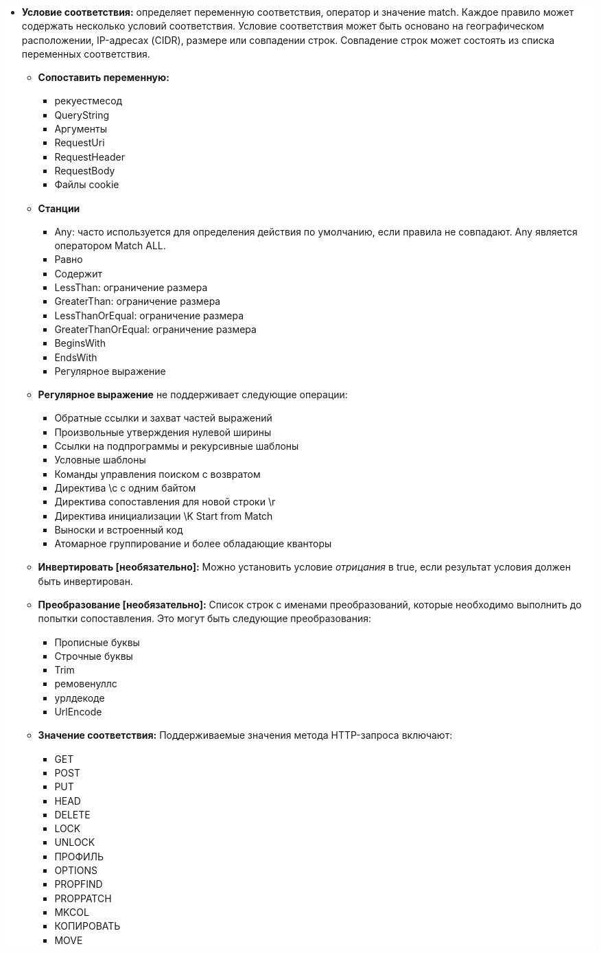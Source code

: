 - **Условие соответствия:** определяет переменную соответствия, оператор и значение match. Каждое правило может содержать несколько условий соответствия. Условие соответствия может быть основано на географическом расположении, IP-адресах (CIDR), размере или совпадении строк. Совпадение строк может состоять из списка переменных соответствия.
  - **Сопоставить переменную:**
    - рекуестмесод
    - QueryString
    - Аргументы
    - RequestUri
    - RequestHeader
    - RequestBody
    - Файлы cookie
  - **Станции**
    - Any: часто используется для определения действия по умолчанию, если правила не совпадают. Any является оператором Match ALL.
    - Равно
    - Содержит
    - LessThan: ограничение размера
    - GreaterThan: ограничение размера
    - LessThanOrEqual: ограничение размера
    - GreaterThanOrEqual: ограничение размера
    - BeginsWith
    - EndsWith
    - Регулярное выражение
  
  - **Регулярное выражение** не поддерживает следующие операции: 
    - Обратные ссылки и захват частей выражений
    - Произвольные утверждения нулевой ширины
    - Ссылки на подпрограммы и рекурсивные шаблоны
    - Условные шаблоны
    - Команды управления поиском с возвратом
    - Директива \c с одним байтом
    - Директива сопоставления для новой строки \r
    - Директива инициализации \K Start from Match
    - Выноски и встроенный код
    - Атомарное группирование и более обладающие кванторы

  - **Инвертировать [необязательно]:** Можно установить условие *отрицания* в true, если результат условия должен быть инвертирован.
      
  - **Преобразование [необязательно]:** Список строк с именами преобразований, которые необходимо выполнить до попытки сопоставления. Это могут быть следующие преобразования:
     - Прописные буквы 
     - Строчные буквы
     - Trim
     - ремовенуллс
     - урлдекоде
     - UrlEncode
     
   - **Значение соответствия:** Поддерживаемые значения метода HTTP-запроса включают:
     - GET
     - POST
     - PUT
     - HEAD
     - DELETE
     - LOCK
     - UNLOCK
     - ПРОФИЛЬ
     - OPTIONS
     - PROPFIND
     - PROPPATCH
     - MKCOL
     - КОПИРОВАТЬ
     - MOVE
